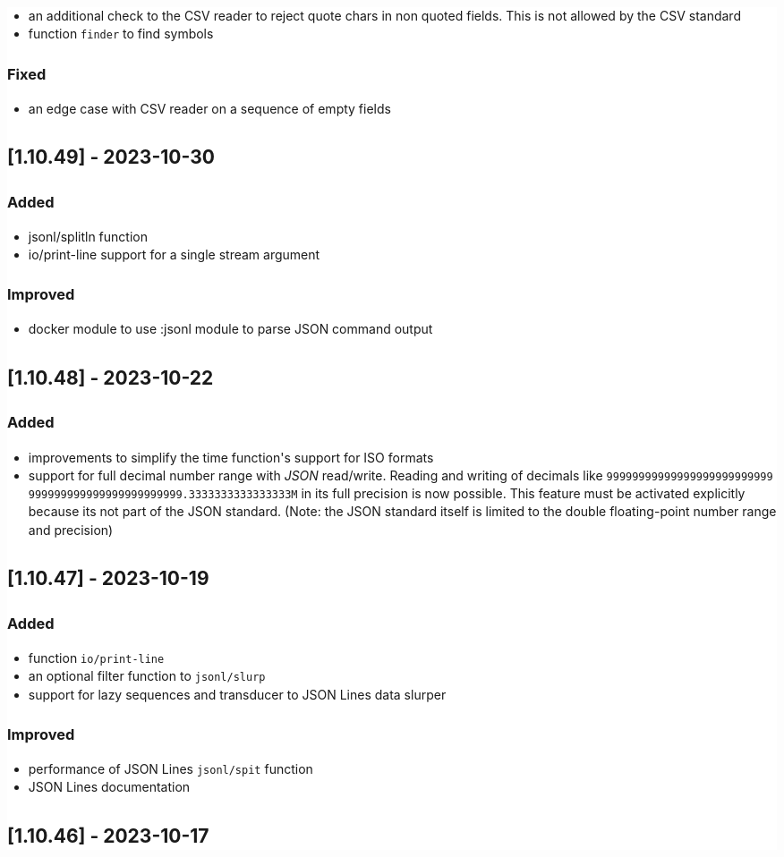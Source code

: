 - an additional check to the CSV reader to reject quote chars in non quoted 
  fields. This is not allowed by the CSV standard
- function `finder` to find symbols

### Fixed 

- an edge case with CSV reader on a sequence of empty fields 



## [1.10.49] - 2023-10-30

### Added 

- jsonl/splitln function
- io/print-line support for a single stream argument

### Improved 

- docker module to use :jsonl module to parse JSON command output



## [1.10.48] - 2023-10-22

### Added 

- improvements to simplify the time function's support for ISO formats
- support for full decimal number range with *JSON* read/write. Reading and writing
  of decimals like `99999999999999999999999999999999999999999999999999.3333333333333333M` 
  in its full precision is now possible. This feature must be activated explicitly
  because its not part of the JSON standard.
  (Note: the JSON standard itself is limited to the double floating-point number 
  range and precision)



## [1.10.47] - 2023-10-19

### Added 

- function `io/print-line`
- an optional filter function to `jsonl/slurp`
- support for lazy sequences and transducer to JSON Lines data slurper

### Improved 

- performance of JSON Lines `jsonl/spit` function
- JSON Lines documentation



## [1.10.46] - 2023-10-17
